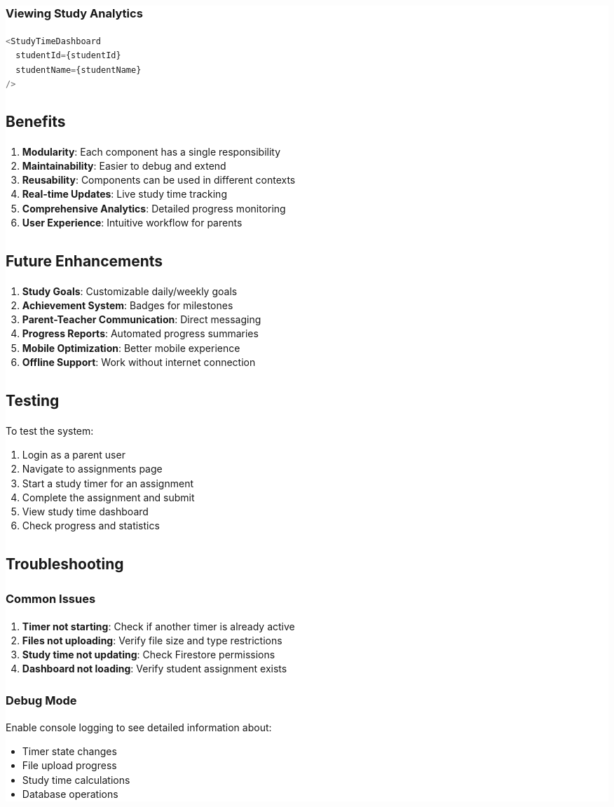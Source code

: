 ### Viewing Study Analytics
```typescript
<StudyTimeDashboard
  studentId={studentId}
  studentName={studentName}
/>
```

## Benefits

1. **Modularity**: Each component has a single responsibility
2. **Maintainability**: Easier to debug and extend
3. **Reusability**: Components can be used in different contexts
4. **Real-time Updates**: Live study time tracking
5. **Comprehensive Analytics**: Detailed progress monitoring
6. **User Experience**: Intuitive workflow for parents

## Future Enhancements

1. **Study Goals**: Customizable daily/weekly goals
2. **Achievement System**: Badges for milestones
3. **Parent-Teacher Communication**: Direct messaging
4. **Progress Reports**: Automated progress summaries
5. **Mobile Optimization**: Better mobile experience
6. **Offline Support**: Work without internet connection

## Testing

To test the system:

1. Login as a parent user
2. Navigate to assignments page
3. Start a study timer for an assignment
4. Complete the assignment and submit
5. View study time dashboard
6. Check progress and statistics

## Troubleshooting

### Common Issues

1. **Timer not starting**: Check if another timer is already active
2. **Files not uploading**: Verify file size and type restrictions
3. **Study time not updating**: Check Firestore permissions
4. **Dashboard not loading**: Verify student assignment exists

### Debug Mode

Enable console logging to see detailed information about:
- Timer state changes
- File upload progress
- Study time calculations
- Database operations
